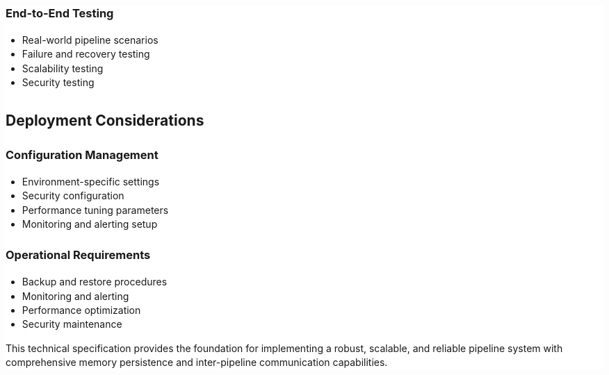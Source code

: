 ### End-to-End Testing
- Real-world pipeline scenarios
- Failure and recovery testing
- Scalability testing
- Security testing

## Deployment Considerations

### Configuration Management
- Environment-specific settings
- Security configuration
- Performance tuning parameters
- Monitoring and alerting setup

### Operational Requirements
- Backup and restore procedures
- Monitoring and alerting
- Performance optimization
- Security maintenance

This technical specification provides the foundation for implementing a robust, scalable, and reliable pipeline system with comprehensive memory persistence and inter-pipeline communication capabilities.